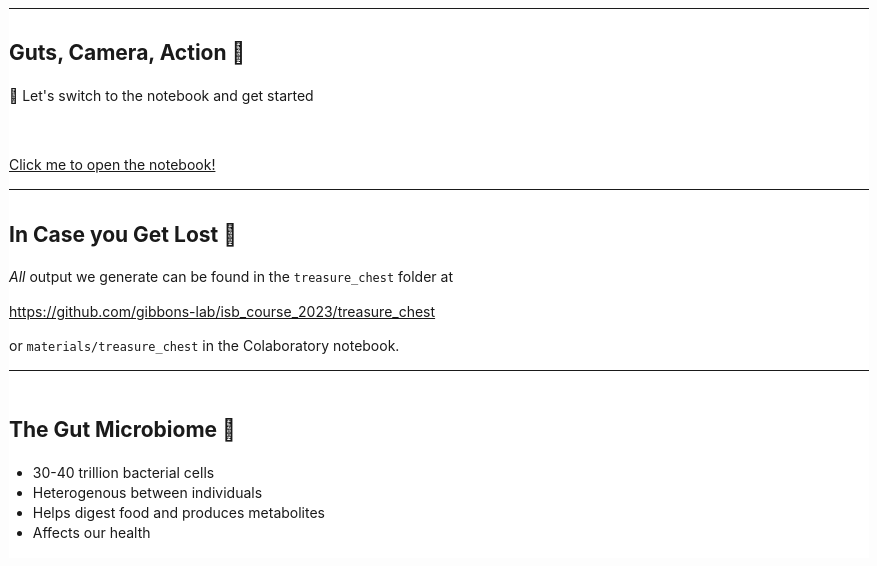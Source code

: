 
---

## Guts, Camera, Action :movie_camera:


📕 Let's switch to the notebook and get started

<br>

<a href="https://colab.research.google.com/github/gibbons-lab/isb_course_2023/blob/main/16S_2023.ipynb"
   target="_blank">Click me to open the notebook!</a>


---

## In Case you Get Lost 🧭

*All* output we generate can be found in the `treasure_chest` folder at

https://github.com/gibbons-lab/isb_course_2023/treasure_chest

or `materials/treasure_chest` in the Colaboratory notebook.

---

<div style="display: flex; justify-content: space-between; align-items: center">

<div>

## The Gut Microbiome 🦠

- 30-40 trillion bacterial cells
- Heterogenous between individuals
- Helps digest food and produces metabolites
- Affects our health

</div>
